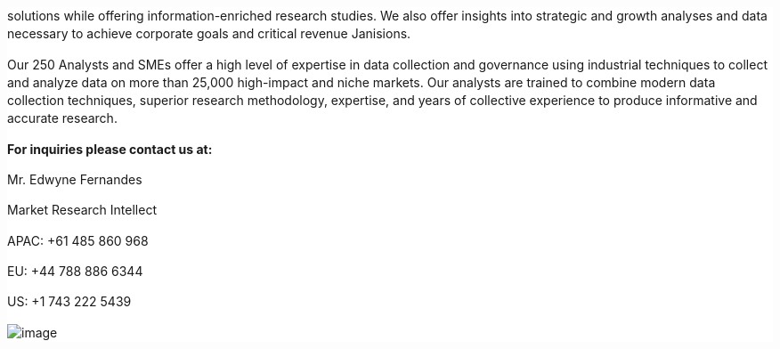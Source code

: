 solutions while offering information-enriched research studies.&nbsp;</span>We also offer insights into strategic and growth analyses and data necessary to achieve corporate goals and critical revenue Janisions.</p><p><span class="">Our 250 Analysts and SMEs offer a high level of expertise in data collection and governance using industrial techniques to collect and analyze data on more than 25,000 high-impact and niche markets. Our analysts are trained to combine modern data collection techniques, superior research methodology, expertise, and years of collective experience to produce informative and accurate research.</span></p><p><strong>For inquiries please contact us at:</strong></p><p>Mr. Edwyne Fernandes</p><p>Market Research Intellect</p><p>APAC: +61 485 860 968</p><p>EU: +44 788 886 6344</p><p>US: +1 743 222 5439</p>
![image](https://github.com/user-attachments/assets/7ec71d5b-8b05-4673-9553-3ca94b93a0c2)
